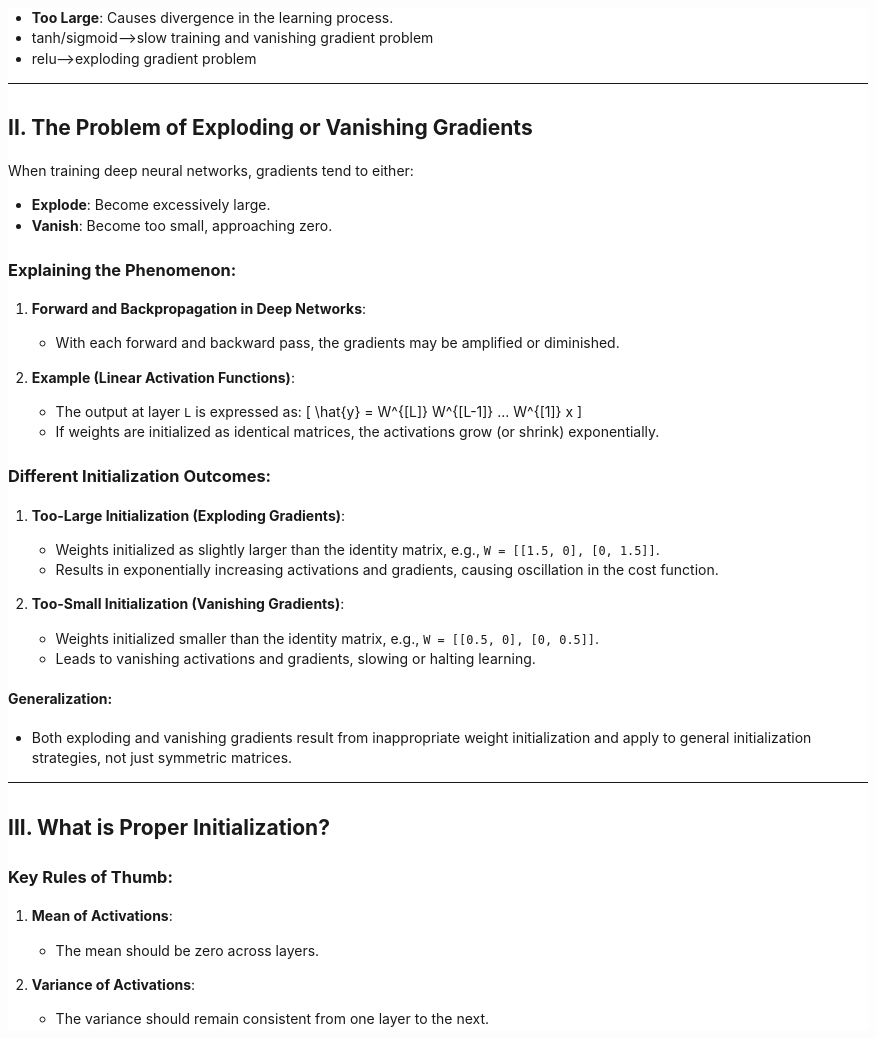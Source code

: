    - **Too Large**: Causes divergence in the learning process.
   - tanh/sigmoid-->slow training and vanishing gradient problem
   - relu-->exploding gradient problem

---

## II. The Problem of Exploding or Vanishing Gradients

When training deep neural networks, gradients tend to either:

- **Explode**: Become excessively large.
- **Vanish**: Become too small, approaching zero.

### Explaining the Phenomenon:

1. **Forward and Backpropagation in Deep Networks**:

   - With each forward and backward pass, the gradients may be amplified or diminished.

2. **Example (Linear Activation Functions)**:
   - The output at layer `L` is expressed as:
     \[
     \hat{y} = W^{[L]} W^{[L-1]} ... W^{[1]} x
     \]
   - If weights are initialized as identical matrices, the activations grow (or shrink) exponentially.

### Different Initialization Outcomes:

1. **Too-Large Initialization (Exploding Gradients)**:

   - Weights initialized as slightly larger than the identity matrix, e.g., `W = [[1.5, 0], [0, 1.5]]`.
   - Results in exponentially increasing activations and gradients, causing oscillation in the cost function.

2. **Too-Small Initialization (Vanishing Gradients)**:
   - Weights initialized smaller than the identity matrix, e.g., `W = [[0.5, 0], [0, 0.5]]`.
   - Leads to vanishing activations and gradients, slowing or halting learning.

#### Generalization:

- Both exploding and vanishing gradients result from inappropriate weight initialization and apply to general initialization strategies, not just symmetric matrices.

---

## III. What is Proper Initialization?

### Key Rules of Thumb:

1. **Mean of Activations**:

   - The mean should be zero across layers.

2. **Variance of Activations**:
   - The variance should remain consistent from one layer to the next.
